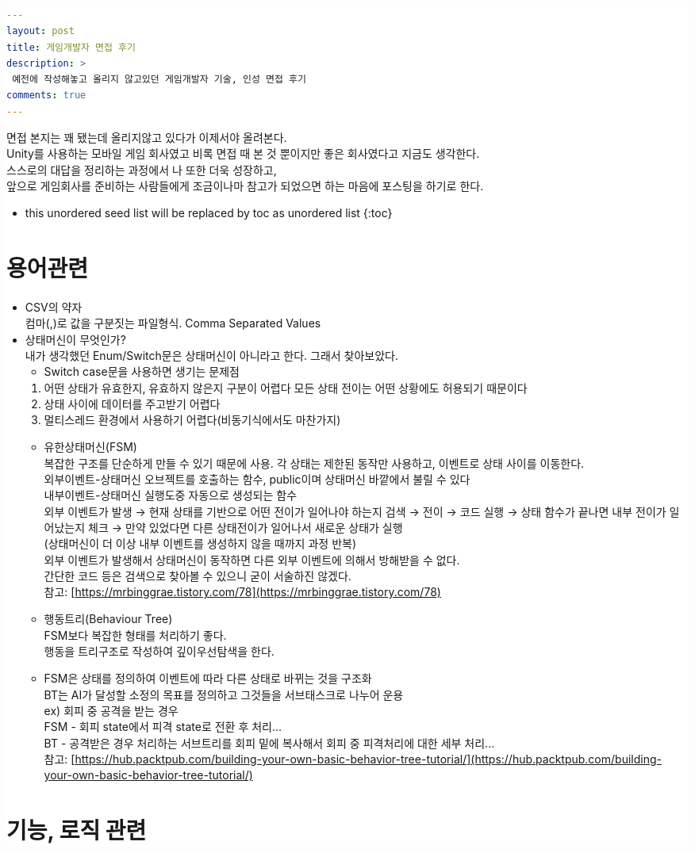 ```yaml
---
layout: post
title: 게임개발자 면접 후기
description: >
 예전에 작성해놓고 올리지 않고있던 게임개발자 기술, 인성 면접 후기
comments: true
---
```


면접 본지는 꽤 됐는데 올리지않고 있다가 이제서야 올려본다.  
Unity를 사용하는 모바일 게임 회사였고 비록 면접 때 본 것 뿐이지만 좋은 회사였다고 지금도 생각한다.  
스스로의 대답을 정리하는 과정에서 나 또한 더욱 성장하고,  
앞으로 게임회사를 준비하는 사람들에게 조금이나마 참고가 되었으면 하는 마음에 포스팅을 하기로 한다.

* this unordered seed list will be replaced by toc as unordered list
{:toc}

# 용어관련

- CSV의 약자  
컴마(,)로 값을 구분짓는 파일형식. Comma Separated Values
- 상태머신이 무엇인가?  
내가 생각했던 Enum/Switch문은 상태머신이 아니라고 한다. 그래서 찾아보았다.
    - Switch case문을 사용하면 생기는 문제점  
    1. 어떤 상태가 유효한지, 유효하지 않은지 구분이 어렵다
        모든 상태 전이는 어떤 상황에도 허용되기 때문이다
    2. 상태 사이에 데이터를 주고받기 어렵다
    3. 멀티스레드 환경에서 사용하기 어렵다(비동기식에서도 마찬가지)
    - 유한상태머신(FSM)  
    복잡한 구조를 단순하게 만들 수 있기 때문에 사용. 각 상태는 제한된 동작만 사용하고, 이벤트로 상태 사이를 이동한다.  
    외부이벤트-상태머신 오브젝트를 호출하는 함수, public이며 상태머신 바깥에서 불릴 수 있다  
    내부이벤트-상태머신 실행도중 자동으로 생성되는 함수  
    외부 이벤트가 발생 → 현재 상태를 기반으로 어떤 전이가 일어나야 하는지 검색 → 전이 → 코드 실행 → 
    상태 함수가 끝나면 내부 전이가 일어났는지 체크 → 만약 있었다면 다른 상태전이가 일어나서 새로운 상태가 실행  
    (상태머신이 더 이상 내부 이벤트를 생성하지 않을 때까지 과정 반복)  
    외부 이벤트가 발생해서 상태머신이 동작하면 다른 외부 이벤트에 의해서 방해받을 수 없다.  
    간단한 코드 등은 검색으로 찾아볼 수 있으니 굳이 서술하진 않겠다.  
    참고: [https://mrbinggrae.tistory.com/78](https://mrbinggrae.tistory.com/78)
      
    - 행동트리(Behaviour Tree)  
    FSM보다 복잡한 형태를 처리하기 좋다.  
    행동을 트리구조로 작성하여 깊이우선탐색을 한다.
    - FSM은 상태를 정의하여 이벤트에 따라 다른 상태로 바뀌는 것을 구조화  
    BT는 AI가 달성할 소정의 목표를 정의하고 그것들을 서브태스크로 나누어 운용  
    ex) 회피 중 공격을 받는 경우  
    FSM - 회피 state에서 피격 state로 전환 후 처리...  
    BT - 공격받은 경우 처리하는 서브트리를 회피 밑에 복사해서 회피 중 피격처리에 대한 세부 처리...  
    참고: [https://hub.packtpub.com/building-your-own-basic-behavior-tree-tutorial/](https://hub.packtpub.com/building-your-own-basic-behavior-tree-tutorial/)

# 기능, 로직 관련
